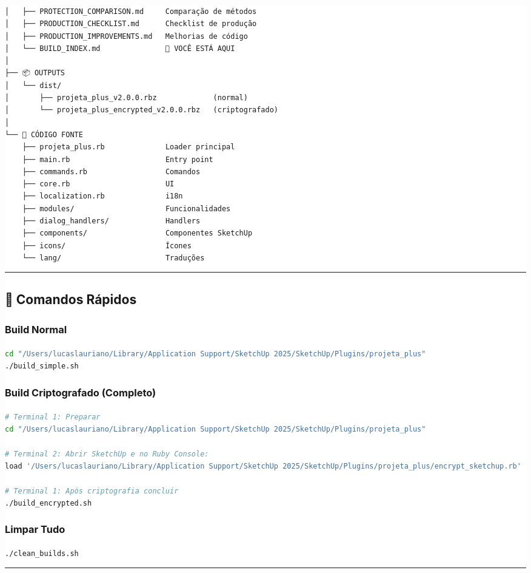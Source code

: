 ```
│   ├── PROTECTION_COMPARISON.md     Comparação de métodos
│   ├── PRODUCTION_CHECKLIST.md      Checklist de produção
│   ├── PRODUCTION_IMPROVEMENTS.md   Melhorias de código
│   └── BUILD_INDEX.md               📍 VOCÊ ESTÁ AQUI
│
├── 📦 OUTPUTS
│   └── dist/
│       ├── projeta_plus_v2.0.0.rbz             (normal)
│       └── projeta_plus_encrypted_v2.0.0.rbz   (criptografado)
│
└── 🔧 CÓDIGO FONTE
    ├── projeta_plus.rb              Loader principal
    ├── main.rb                      Entry point
    ├── commands.rb                  Comandos
    ├── core.rb                      UI
    ├── localization.rb              i18n
    ├── modules/                     Funcionalidades
    ├── dialog_handlers/             Handlers
    ├── components/                  Componentes SketchUp
    ├── icons/                       Ícones
    └── lang/                        Traduções
```

---

## 🚀 Comandos Rápidos

### Build Normal

```bash
cd "/Users/lucaslauriano/Library/Application Support/SketchUp 2025/SketchUp/Plugins/projeta_plus"
./build_simple.sh
```

### Build Criptografado (Completo)

```bash
# Terminal 1: Preparar
cd "/Users/lucaslauriano/Library/Application Support/SketchUp 2025/SketchUp/Plugins/projeta_plus"

# Terminal 2: Abrir SketchUp e no Ruby Console:
load '/Users/lucaslauriano/Library/Application Support/SketchUp 2025/SketchUp/Plugins/projeta_plus/encrypt_sketchup.rb'

# Terminal 1: Após criptografia concluir
./build_encrypted.sh
```

### Limpar Tudo

```bash
./clean_builds.sh
```

---